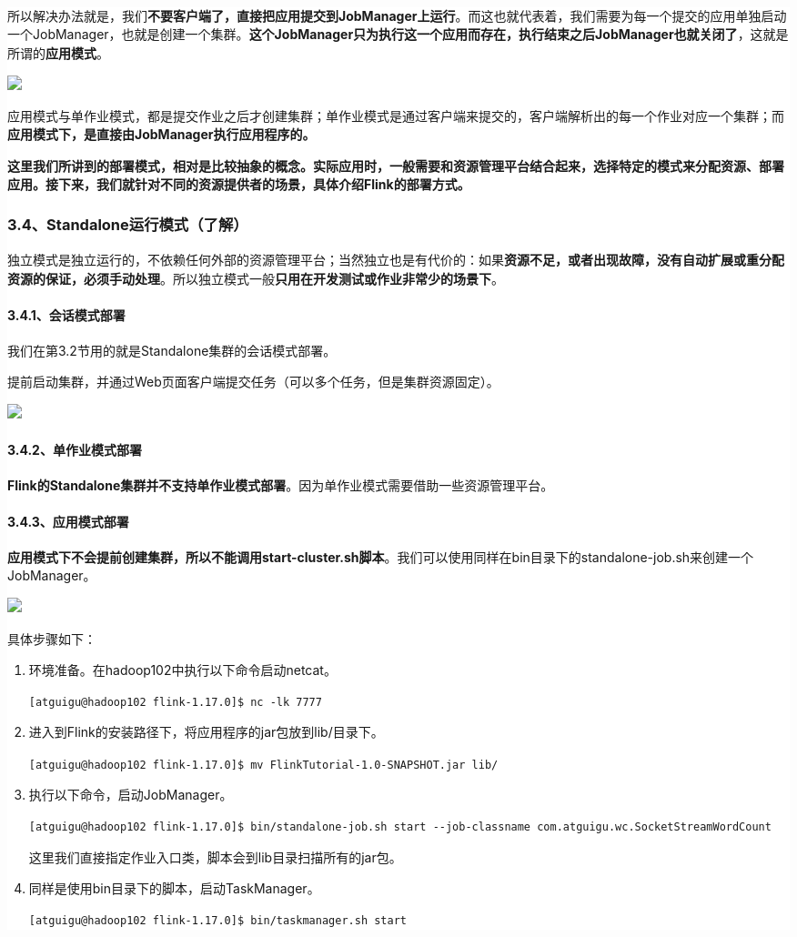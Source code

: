 所以解决办法就是，我们**不要客户端了，直接把应用提交到JobManager上运行**。而这也就代表着，我们需要为每一个提交的应用单独启动一个JobManager，也就是创建一个集群。**这个JobManager只为执行这一个应用而存在，执行结束之后JobManager也就关闭了**，这就是所谓的**应用模式**。

![](https://zc-node.oss-cn-beijing.aliyuncs.com/WX20230815-132428.png)

应用模式与单作业模式，都是提交作业之后才创建集群；单作业模式是通过客户端来提交的，客户端解析出的每一个作业对应一个集群；而**应用模式下，是直接由JobManager执行应用程序的。**

**这里我们所讲到的部署模式，相对是比较抽象的概念。实际应用时，一般需要和资源管理平台结合起来，选择特定的模式来分配资源、部署应用。接下来，我们就针对不同的资源提供者的场景，具体介绍Flink的部署方式。**

### 3.4、Standalone运行模式（了解）

独立模式是独立运行的，不依赖任何外部的资源管理平台；当然独立也是有代价的：如果**资源不足，或者出现故障，没有自动扩展或重分配资源的保证，必须手动处理**。所以独立模式一般**只用在开发测试或作业非常少的场景下**。

#### 3.4.1、会话模式部署

我们在第3.2节用的就是Standalone集群的会话模式部署。

提前启动集群，并通过Web页面客户端提交任务（可以多个任务，但是集群资源固定）。

![](https://zc-node.oss-cn-beijing.aliyuncs.com/WX20230815-132620.png)

#### 3.4.2、单作业模式部署

**Flink的Standalone集群并不支持单作业模式部署**。因为单作业模式需要借助一些资源管理平台。

#### 3.4.3、应用模式部署

**应用模式下不会提前创建集群，所以不能调用start-cluster.sh脚本**。我们可以使用同样在bin目录下的standalone-job.sh来创建一个JobManager。

![](https://zc-node.oss-cn-beijing.aliyuncs.com/WX20230815-132428.png)

具体步骤如下：

1. 环境准备。在hadoop102中执行以下命令启动netcat。

   ```shell
   [atguigu@hadoop102 flink-1.17.0]$ nc -lk 7777
   ```

2. 进入到Flink的安装路径下，将应用程序的jar包放到lib/目录下。

   ```shell
   [atguigu@hadoop102 flink-1.17.0]$ mv FlinkTutorial-1.0-SNAPSHOT.jar lib/
   ```

3. 执行以下命令，启动JobManager。

   ```shell
   [atguigu@hadoop102 flink-1.17.0]$ bin/standalone-job.sh start --job-classname com.atguigu.wc.SocketStreamWordCount
   ```

   这里我们直接指定作业入口类，脚本会到lib目录扫描所有的jar包。

4. 同样是使用bin目录下的脚本，启动TaskManager。

   ```shell
   [atguigu@hadoop102 flink-1.17.0]$ bin/taskmanager.sh start
   ```

